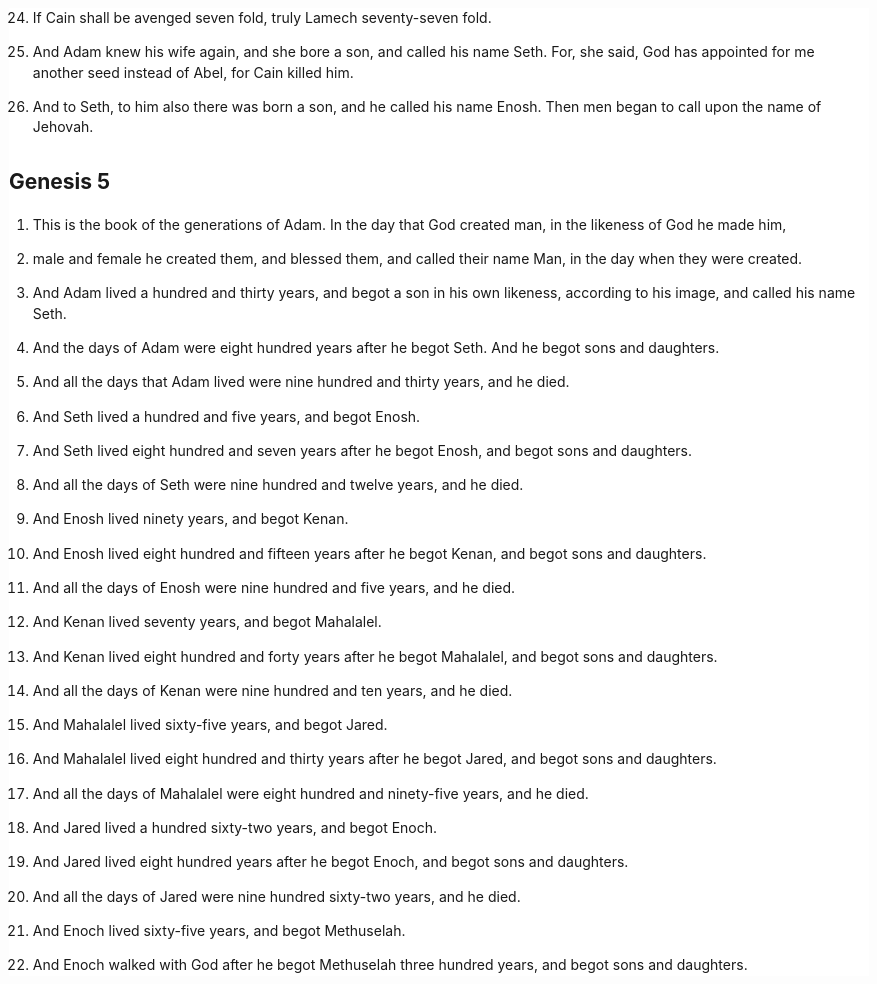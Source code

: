 24. If Cain shall be avenged seven fold, truly Lamech seventy-seven fold.

25. And Adam knew his wife again, and she bore a son, and called his name Seth. For, she said, God has appointed for me another seed instead of Abel, for Cain killed him.

26. And to Seth, to him also there was born a son, and he called his name Enosh. Then men began to call upon the name of Jehovah.

## Genesis 5

1. This is the book of the generations of Adam. In the day that God created man, in the likeness of God he made him,

2. male and female he created them, and blessed them, and called their name Man, in the day when they were created.

3. And Adam lived a hundred and thirty years, and begot a son in his own likeness, according to his image, and called his name Seth.

4. And the days of Adam were eight hundred years after he begot Seth. And he begot sons and daughters.

5. And all the days that Adam lived were nine hundred and thirty years, and he died.

6. And Seth lived a hundred and five years, and begot Enosh.

7. And Seth lived eight hundred and seven years after he begot Enosh, and begot sons and daughters.

8. And all the days of Seth were nine hundred and twelve years, and he died.

9. And Enosh lived ninety years, and begot Kenan.

10. And Enosh lived eight hundred and fifteen years after he begot Kenan, and begot sons and daughters.

11. And all the days of Enosh were nine hundred and five years, and he died.

12. And Kenan lived seventy years, and begot Mahalalel.

13. And Kenan lived eight hundred and forty years after he begot Mahalalel, and begot sons and daughters.

14. And all the days of Kenan were nine hundred and ten years, and he died.

15. And Mahalalel lived sixty-five years, and begot Jared.

16. And Mahalalel lived eight hundred and thirty years after he begot Jared, and begot sons and daughters.

17. And all the days of Mahalalel were eight hundred and ninety-five years, and he died.

18. And Jared lived a hundred sixty-two years, and begot Enoch.

19. And Jared lived eight hundred years after he begot Enoch, and begot sons and daughters.

20. And all the days of Jared were nine hundred sixty-two years, and he died.

21. And Enoch lived sixty-five years, and begot Methuselah.

22. And Enoch walked with God after he begot Methuselah three hundred years, and begot sons and daughters.
